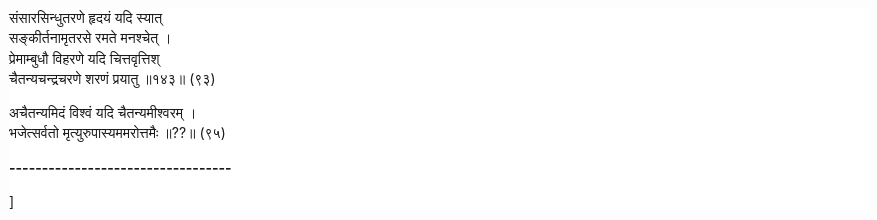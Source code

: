 संसारसिन्धुतरणे हृदयं यदि स्यात्  
सङ्कीर्तनामृतरसे रमते मनश्चेत् ।  
प्रेमाम्बुधौ विहरणे यदि चित्तवृत्तिश्  
चैतन्यचन्द्रचरणे शरणं प्रयातु ॥१४३॥ (९३)

अचैतन्यमिदं विश्वं यदि चैतन्यमीश्वरम् ।  
भजेत्सर्वतो मृत्युरुपास्यममरोत्तमैः ॥??॥ (९५)

**----------------------------------**




\]
